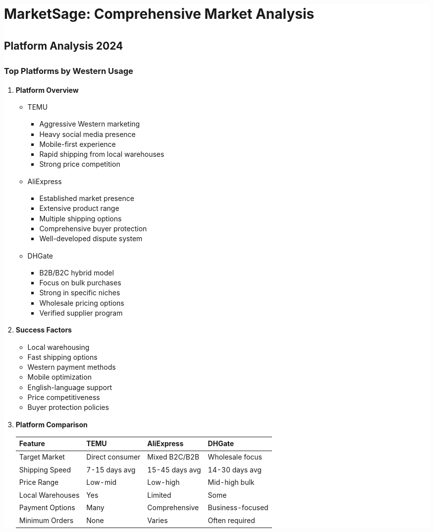 # MarketSage: Comprehensive Market Analysis

## Platform Analysis 2024

### Top Platforms by Western Usage

1. **Platform Overview**
   - TEMU
     * Aggressive Western marketing
     * Heavy social media presence
     * Mobile-first experience
     * Rapid shipping from local warehouses
     * Strong price competition

   - AliExpress
     * Established market presence
     * Extensive product range
     * Multiple shipping options
     * Comprehensive buyer protection
     * Well-developed dispute system

   - DHGate
     * B2B/B2C hybrid model
     * Focus on bulk purchases
     * Strong in specific niches
     * Wholesale pricing options
     * Verified supplier program

2. **Success Factors**
   - Local warehousing
   - Fast shipping options
   - Western payment methods
   - Mobile optimization
   - English-language support
   - Price competitiveness
   - Buyer protection policies

3. **Platform Comparison**

   | Feature | TEMU | AliExpress | DHGate |
   |---------|------|------------|---------|
   | Target Market | Direct consumer | Mixed B2C/B2B | Wholesale focus |
   | Shipping Speed | 7-15 days avg | 15-45 days avg | 14-30 days avg |
   | Price Range | Low-mid | Low-high | Mid-high bulk |
   | Local Warehouses | Yes | Limited | Some |
   | Payment Options | Many | Comprehensive | Business-focused |
   | Minimum Orders | None | Varies | Often required |
